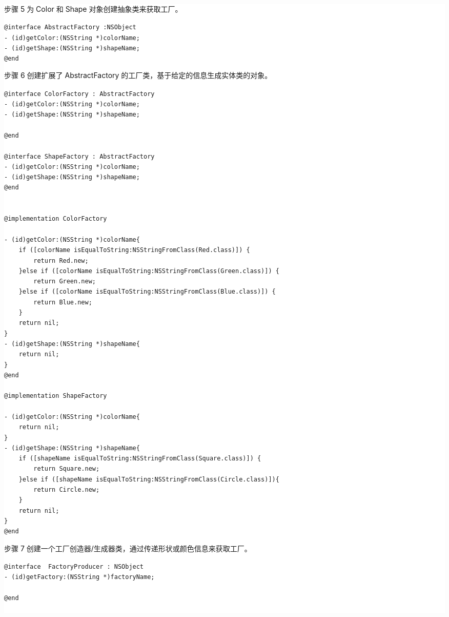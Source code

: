 步骤 5
为 Color 和 Shape 对象创建抽象类来获取工厂。

```
@interface AbstractFactory :NSObject
- (id)getColor:(NSString *)colorName;
- (id)getShape:(NSString *)shapeName;
@end
```
步骤 6
创建扩展了 AbstractFactory 的工厂类，基于给定的信息生成实体类的对象。
```
@interface ColorFactory : AbstractFactory
- (id)getColor:(NSString *)colorName;
- (id)getShape:(NSString *)shapeName;

@end

@interface ShapeFactory : AbstractFactory
- (id)getColor:(NSString *)colorName;
- (id)getShape:(NSString *)shapeName;
@end


@implementation ColorFactory

- (id)getColor:(NSString *)colorName{
    if ([colorName isEqualToString:NSStringFromClass(Red.class)]) {
        return Red.new;
    }else if ([colorName isEqualToString:NSStringFromClass(Green.class)]) {
        return Green.new;
    }else if ([colorName isEqualToString:NSStringFromClass(Blue.class)]) {
        return Blue.new;
    }
    return nil;
}
- (id)getShape:(NSString *)shapeName{
    return nil;
}
@end

@implementation ShapeFactory

- (id)getColor:(NSString *)colorName{
    return nil;
}
- (id)getShape:(NSString *)shapeName{
    if ([shapeName isEqualToString:NSStringFromClass(Square.class)]) {
        return Square.new;
    }else if ([shapeName isEqualToString:NSStringFromClass(Circle.class)]){
        return Circle.new;
    }
    return nil;
}
@end
```
步骤 7
创建一个工厂创造器/生成器类，通过传递形状或颜色信息来获取工厂。
```
@interface  FactoryProducer : NSObject
- (id)getFactory:(NSString *)factoryName;

@end


```